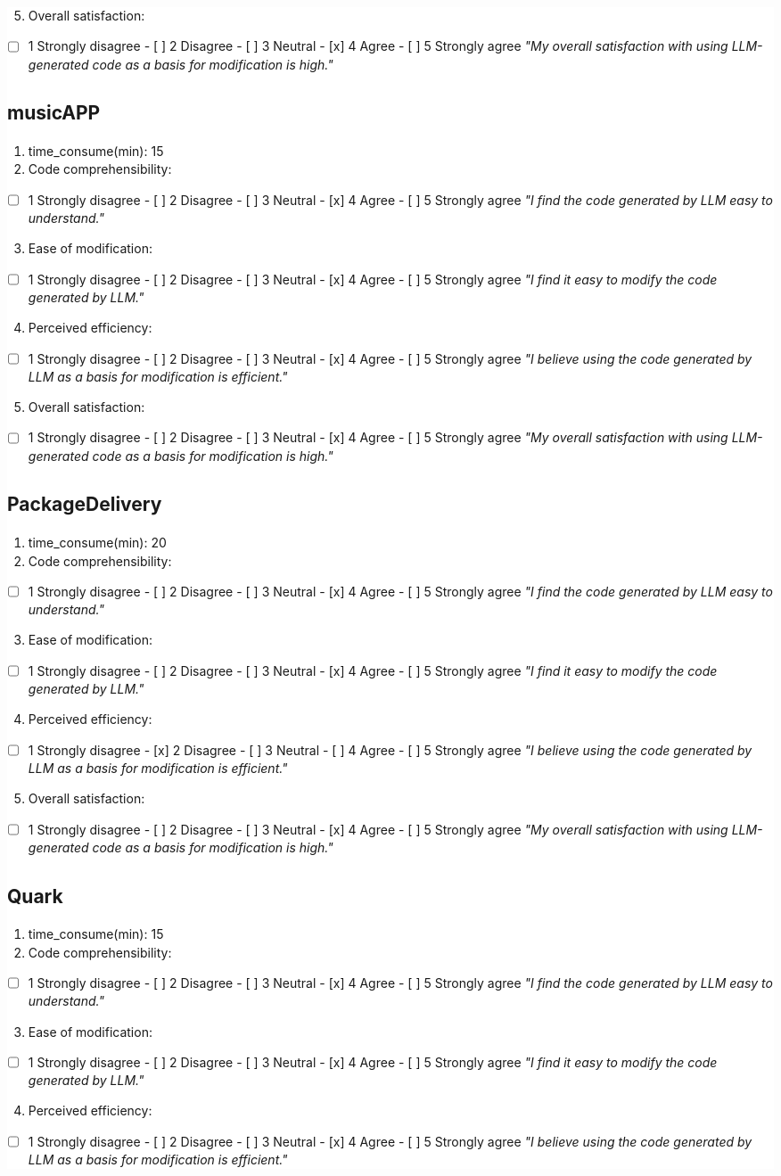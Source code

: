 5. Overall satisfaction:
- [ ] 1 Strongly disagree - [ ] 2 Disagree - [ ] 3 Neutral - [x] 4 Agree - [ ] 5 Strongly agree
*"My overall satisfaction with using LLM-generated code as a basis for modification is high."*

## musicAPP
1. time_consume(min): 15
2. Code comprehensibility:
- [ ] 1 Strongly disagree - [ ] 2 Disagree - [ ] 3 Neutral - [x] 4 Agree - [ ] 5 Strongly agree
*"I find the code generated by LLM easy to understand."*

3. Ease of modification:
- [ ] 1 Strongly disagree - [ ] 2 Disagree - [ ] 3 Neutral - [x] 4 Agree - [ ] 5 Strongly agree
*"I find it easy to modify the code generated by LLM."*

4. Perceived efficiency:
- [ ] 1 Strongly disagree - [ ] 2 Disagree - [ ] 3 Neutral - [x] 4 Agree - [ ] 5 Strongly agree
*"I believe using the code generated by LLM as a basis for modification is efficient."*

5. Overall satisfaction:
- [ ] 1 Strongly disagree - [ ] 2 Disagree - [ ] 3 Neutral - [x] 4 Agree - [ ] 5 Strongly agree
*"My overall satisfaction with using LLM-generated code as a basis for modification is high."*

## PackageDelivery
1. time_consume(min): 20
2. Code comprehensibility:
- [ ] 1 Strongly disagree - [ ] 2 Disagree - [ ] 3 Neutral - [x] 4 Agree - [ ] 5 Strongly agree
*"I find the code generated by LLM easy to understand."*

3. Ease of modification:
- [ ] 1 Strongly disagree - [ ] 2 Disagree - [ ] 3 Neutral - [x] 4 Agree - [ ] 5 Strongly agree
*"I find it easy to modify the code generated by LLM."*

4. Perceived efficiency:
- [ ] 1 Strongly disagree - [x] 2 Disagree - [ ] 3 Neutral - [ ] 4 Agree - [ ] 5 Strongly agree
*"I believe using the code generated by LLM as a basis for modification is efficient."*

5. Overall satisfaction:
- [ ] 1 Strongly disagree - [ ] 2 Disagree - [ ] 3 Neutral - [x] 4 Agree - [ ] 5 Strongly agree
*"My overall satisfaction with using LLM-generated code as a basis for modification is high."*

## Quark
1. time_consume(min): 15
2. Code comprehensibility:
- [ ] 1 Strongly disagree - [ ] 2 Disagree - [ ] 3 Neutral - [x] 4 Agree - [ ] 5 Strongly agree
*"I find the code generated by LLM easy to understand."*

3. Ease of modification:
- [ ] 1 Strongly disagree - [ ] 2 Disagree - [ ] 3 Neutral - [x] 4 Agree - [ ] 5 Strongly agree
*"I find it easy to modify the code generated by LLM."*

4. Perceived efficiency:
- [ ] 1 Strongly disagree - [ ] 2 Disagree - [ ] 3 Neutral - [x] 4 Agree - [ ] 5 Strongly agree
*"I believe using the code generated by LLM as a basis for modification is efficient."*
